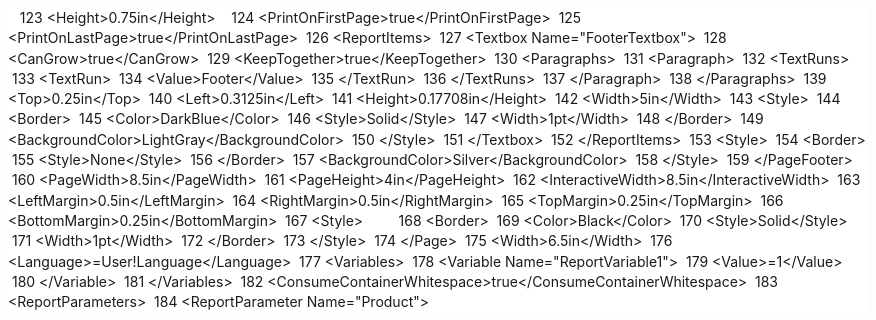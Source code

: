   
 123      &lt;Height&gt;0.75in&lt;/Height&gt;
  
 124      &lt;PrintOnFirstPage&gt;true&lt;/PrintOnFirstPage&gt;
 125      &lt;PrintOnLastPage&gt;true&lt;/PrintOnLastPage&gt;
 126      &lt;ReportItems&gt;
 127        &lt;Textbox Name=&quot;FooterTextbox&quot;&gt;
 128          &lt;CanGrow&gt;true&lt;/CanGrow&gt;
 129          &lt;KeepTogether&gt;true&lt;/KeepTogether&gt;
 130          &lt;Paragraphs&gt;
 131            &lt;Paragraph&gt;
 132              &lt;TextRuns&gt;
 133                &lt;TextRun&gt;
 134                  &lt;Value&gt;Footer&lt;/Value&gt;
 135                &lt;/TextRun&gt;
 136              &lt;/TextRuns&gt;
 137            &lt;/Paragraph&gt;
 138          &lt;/Paragraphs&gt;
 139          &lt;Top&gt;0.25in&lt;/Top&gt;
 140          &lt;Left&gt;0.3125in&lt;/Left&gt;
 141          &lt;Height&gt;0.17708in&lt;/Height&gt;
 142          &lt;Width&gt;5in&lt;/Width&gt;
 143          &lt;Style&gt;
 144            &lt;Border&gt;
 145              &lt;Color&gt;DarkBlue&lt;/Color&gt;
 146              &lt;Style&gt;Solid&lt;/Style&gt;
 147              &lt;Width&gt;1pt&lt;/Width&gt;
 148            &lt;/Border&gt;
 149            &lt;BackgroundColor&gt;LightGray&lt;/BackgroundColor&gt;
 150          &lt;/Style&gt;
 151        &lt;/Textbox&gt;
 152      &lt;/ReportItems&gt;
 153      &lt;Style&gt;
 154        &lt;Border&gt;
 155          &lt;Style&gt;None&lt;/Style&gt;
 156        &lt;/Border&gt;
 157        &lt;BackgroundColor&gt;Silver&lt;/BackgroundColor&gt;
 158      &lt;/Style&gt;
 159    &lt;/PageFooter&gt;
 160    &lt;PageWidth&gt;8.5in&lt;/PageWidth&gt;
 161    &lt;PageHeight&gt;4in&lt;/PageHeight&gt;
 162    &lt;InteractiveWidth&gt;8.5in&lt;/InteractiveWidth&gt;
 163    &lt;LeftMargin&gt;0.5in&lt;/LeftMargin&gt;
 164    &lt;RightMargin&gt;0.5in&lt;/RightMargin&gt;
 165    &lt;TopMargin&gt;0.25in&lt;/TopMargin&gt;
 166    &lt;BottomMargin&gt;0.25in&lt;/BottomMargin&gt;
 167    &lt;Style&gt;        
 168      &lt;Border&gt;
 169        &lt;Color&gt;Black&lt;/Color&gt;
 170        &lt;Style&gt;Solid&lt;/Style&gt;
 171        &lt;Width&gt;1pt&lt;/Width&gt;
 172      &lt;/Border&gt;
 173    &lt;/Style&gt;
 174  &lt;/Page&gt;
 175  &lt;Width&gt;6.5in&lt;/Width&gt;
 176  &lt;Language&gt;=User!Language&lt;/Language&gt;
 177  &lt;Variables&gt;
 178    &lt;Variable Name=&quot;ReportVariable1&quot;&gt;
 179      &lt;Value&gt;=1&lt;/Value&gt;
 180    &lt;/Variable&gt;
 181  &lt;/Variables&gt;
 182  &lt;ConsumeContainerWhitespace&gt;true&lt;/ConsumeContainerWhitespace&gt;
 183  &lt;ReportParameters&gt;
 184    &lt;ReportParameter Name=&quot;Product&quot;&gt;